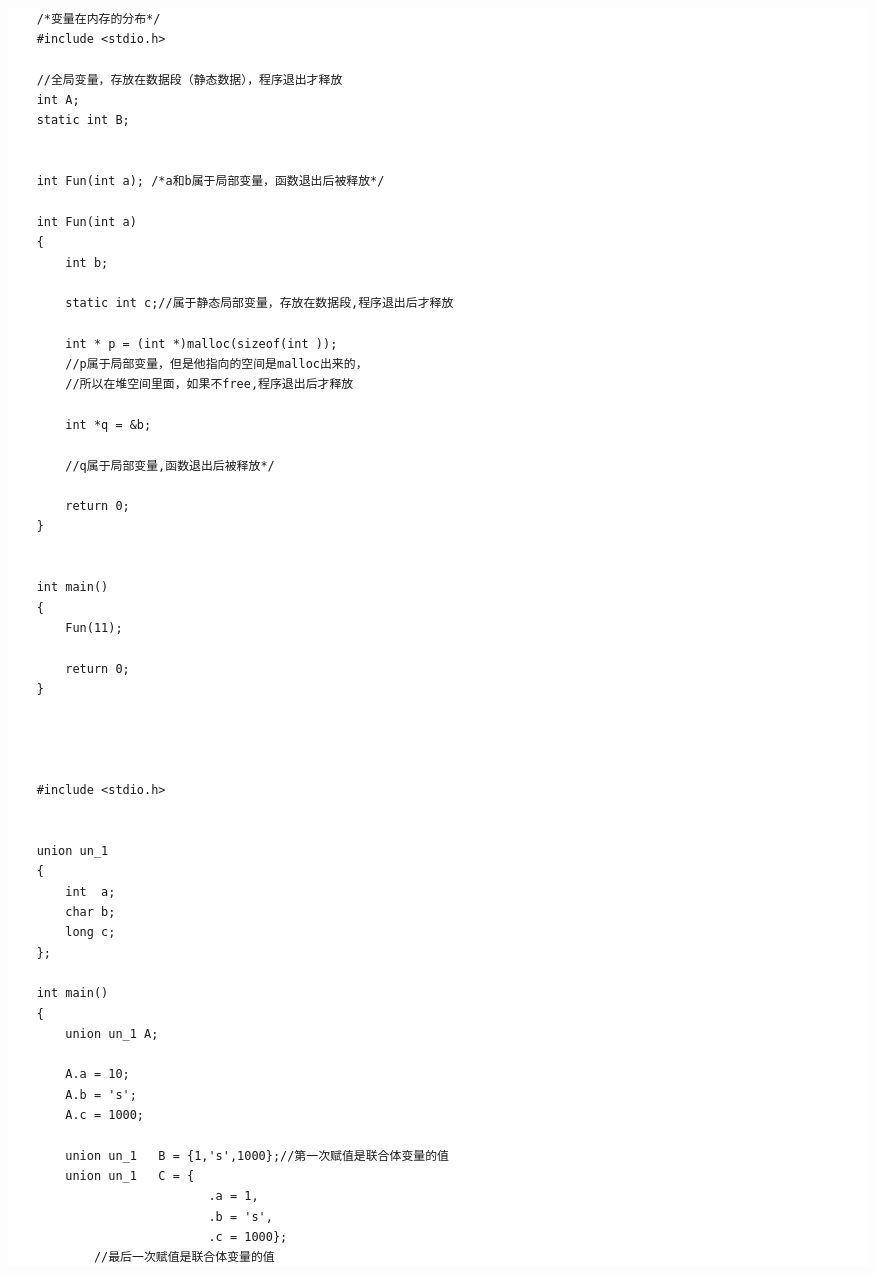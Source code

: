 


		/*变量在内存的分布*/
		#include <stdio.h>

		//全局变量，存放在数据段（静态数据），程序退出才释放
		int A;
		static int B;


		int Fun(int a); /*a和b属于局部变量，函数退出后被释放*/

		int Fun(int a)
		{
			int b;
			
			static int c;//属于静态局部变量，存放在数据段,程序退出后才释放
			
			int * p = (int *)malloc(sizeof(int ));
			//p属于局部变量，但是他指向的空间是malloc出来的，
			//所以在堆空间里面，如果不free,程序退出后才释放
			
			int *q = &b;
			
			//q属于局部变量,函数退出后被释放*/
			
			return 0;
		}


		int main()
		{
			Fun(11);	
			
			return 0;
		}




		#include <stdio.h>


		union un_1
		{
			int  a;
			char b;
			long c;
		};

		int main()
		{
			union un_1 A;
			
			A.a = 10;
			A.b = 's';
			A.c = 1000;
			
			union un_1   B = {1,'s',1000};//第一次赋值是联合体变量的值
			union un_1   C = {
								.a = 1,
								.b = 's',
								.c = 1000};
				//最后一次赋值是联合体变量的值
			